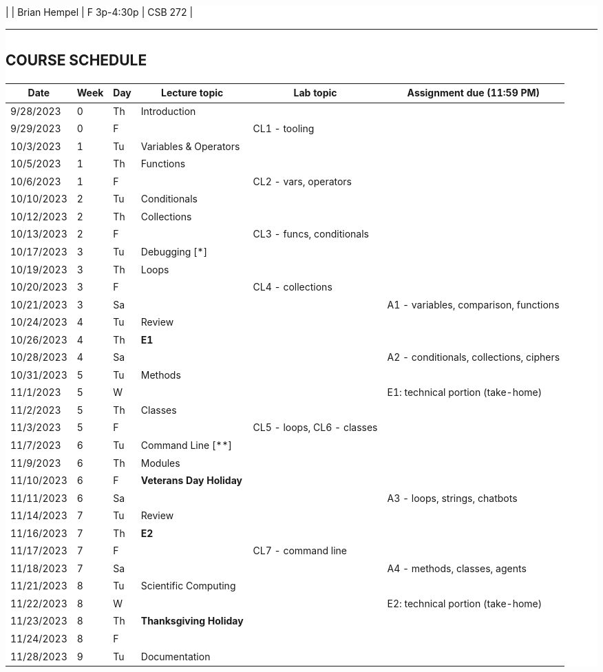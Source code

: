 |                  | Brian Hempel  | F 3p-4:30p       | CSB 272                                                |

---

## COURSE SCHEDULE
| Date       | Week   | Day  | Lecture topic            | Lab topic                   | Assignment due  (11:59 PM)              |
| ---------- | ------ | ---- | ------------------------ | --------------------------- | --------------------------------------- |
| 9/28/2023  | 0      | Th   | Introduction             |                             |                                         |
| 9/29/2023  | 0      | F    |                          | CL1 - tooling               |                                         |
| 10/3/2023  | 1      | Tu   | Variables & Operators    |                             |                                         |
| 10/5/2023  | 1      | Th   | Functions                |                             |                                         |
| 10/6/2023  | 1      | F    |                          | CL2 - vars, operators       |                                         |
| 10/10/2023 | 2      | Tu   | Conditionals             |                             |                                         |
| 10/12/2023 | 2      | Th   | Collections              |                             |                                         |
| 10/13/2023 | 2      | F    |                          | CL3 - funcs, conditionals   |                                         |
| 10/17/2023 | 3      | Tu   | Debugging [*]            |                             |                                         |
| 10/19/2023 | 3      | Th   | Loops                    |                             |                                         |
| 10/20/2023 | 3      | F    |                          | CL4 - collections           |                                         |
| 10/21/2023 | 3      | Sa   |                          |                             | A1 - variables, comparison, functions   |
| 10/24/2023 | 4      | Tu   | Review                   |                             |                                         |
| 10/26/2023 | 4      | Th   | **E1**                   |                             |                                         |
| 10/28/2023 | 4      | Sa   |                          |                             | A2 - conditionals, collections, ciphers |
| 10/31/2023 | 5      | Tu   | Methods                  |                             |                                         |
| 11/1/2023  | 5      | W    |                          |                             | E1: technical portion (take-home)       |
| 11/2/2023  | 5      | Th   | Classes                  |                             |                                         |
| 11/3/2023  | 5      | F    |                          | CL5 - loops, CL6 - classes  |                                         |
| 11/7/2023  | 6      | Tu   | Command Line [**]        |                             |                                         |
| 11/9/2023  | 6      | Th   | Modules                  |                             |                                         |
| 11/10/2023 | 6      | F    | **Veterans Day Holiday** |                             |                                         |
| 11/11/2023 | 6      | Sa   |                          |                             | A3 - loops, strings, chatbots           |
| 11/14/2023 | 7      | Tu   | Review                   |                             |                                         |
| 11/16/2023 | 7      | Th   | **E2**                   |                             |                                         |
| 11/17/2023 | 7      | F    |                          | CL7 - command line          |                                         |
| 11/18/2023 | 7      | Sa   |                          |                             | A4 - methods, classes, agents           |
| 11/21/2023 | 8      | Tu   | Scientific Computing     |                             |                                         |
| 11/22/2023 | 8      | W    |                          |                             | E2: technical portion (take-home)       |
| 11/23/2023 | 8      | Th   | **Thanksgiving Holiday** |                             |                                         |
| 11/24/2023 | 8      | F    |                          |                             |                                         |
| 11/28/2023 | 9      | Tu   | Documentation            |                             |                                         |